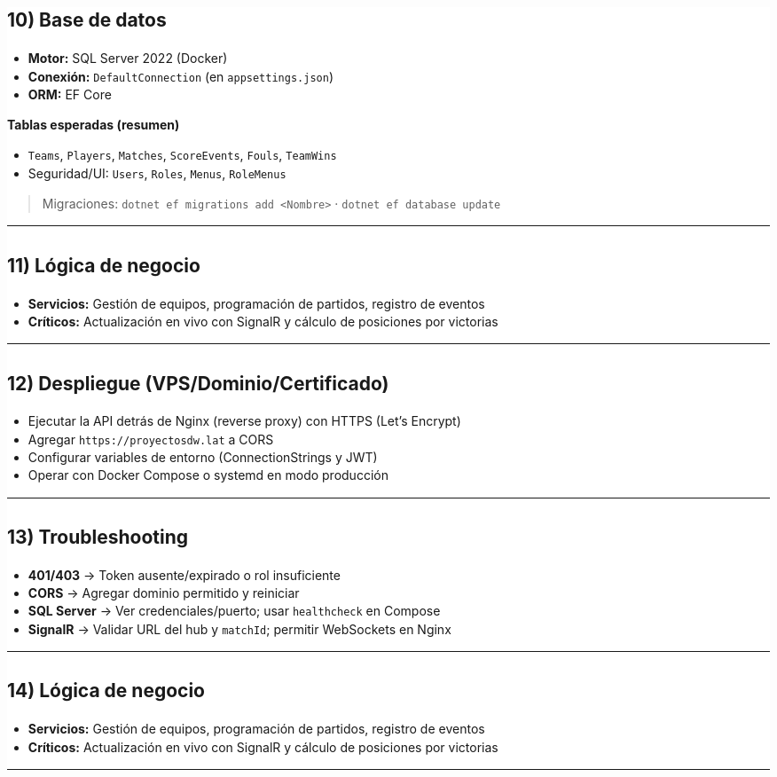 
## 10) Base de datos
- **Motor:** SQL Server 2022 (Docker)  
- **Conexión:** `DefaultConnection` (en `appsettings.json`)  
- **ORM:** EF Core

**Tablas esperadas (resumen)**
- `Teams`, `Players`, `Matches`, `ScoreEvents`, `Fouls`, `TeamWins`  
- Seguridad/UI: `Users`, `Roles`, `Menus`, `RoleMenus`

> Migraciones: `dotnet ef migrations add <Nombre>` · `dotnet ef database update`

---

## 11) Lógica de negocio
- **Servicios:** Gestión de equipos, programación de partidos, registro de eventos  
- **Críticos:** Actualización en vivo con SignalR y cálculo de posiciones por victorias

---

## 12) Despliegue (VPS/Dominio/Certificado)
- Ejecutar la API detrás de Nginx (reverse proxy) con HTTPS (Let’s Encrypt)  
- Agregar `https://proyectosdw.lat` a CORS 
- Configurar variables de entorno (ConnectionStrings y JWT)  
- Operar con Docker Compose o systemd en modo producción

---

## 13) Troubleshooting
- **401/403** → Token ausente/expirado o rol insuficiente  
- **CORS** → Agregar dominio permitido y reiniciar  
- **SQL Server** → Ver credenciales/puerto; usar `healthcheck` en Compose  
- **SignalR** → Validar URL del hub y `matchId`; permitir WebSockets en Nginx
---

## 14) Lógica de negocio
- **Servicios:** Gestión de equipos, programación de partidos, registro de eventos  
- **Críticos:** Actualización en vivo con SignalR y cálculo de posiciones por victorias

---
